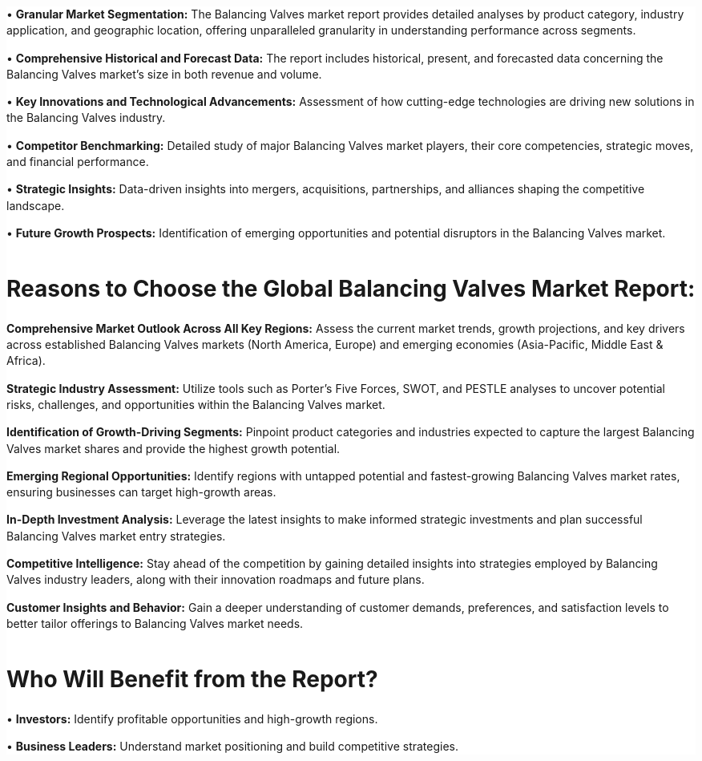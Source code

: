 • <strong>Granular Market Segmentation:</strong> The Balancing Valves market report provides detailed analyses by product category, industry application, and geographic location, offering unparalleled granularity in understanding performance across segments.

• <strong>Comprehensive Historical and Forecast Data:</strong> The report includes historical, present, and forecasted data concerning the Balancing Valves market’s size in both revenue and volume.

• <strong>Key Innovations and Technological Advancements:</strong> Assessment of how cutting-edge technologies are driving new solutions in the Balancing Valves industry.

• <strong>Competitor Benchmarking:</strong> Detailed study of major Balancing Valves market players, their core competencies, strategic moves, and financial performance.

• <strong>Strategic Insights:</strong> Data-driven insights into mergers, acquisitions, partnerships, and alliances shaping the competitive landscape.

• <strong>Future Growth Prospects:</strong> Identification of emerging opportunities and potential disruptors in the Balancing Valves market.

# <strong>Reasons to Choose the Global Balancing Valves Market Report:</strong>

<strong>Comprehensive Market Outlook Across All Key Regions:</strong>
Assess the current market trends, growth projections, and key drivers across established Balancing Valves markets (North America, Europe) and emerging economies (Asia-Pacific, Middle East & Africa).

<strong>Strategic Industry Assessment:</strong>
Utilize tools such as Porter’s Five Forces, SWOT, and PESTLE analyses to uncover potential risks, challenges, and opportunities within the Balancing Valves market.

<strong>Identification of Growth-Driving Segments:</strong>
Pinpoint product categories and industries expected to capture the largest Balancing Valves market shares and provide the highest growth potential.

<strong>Emerging Regional Opportunities:</strong>
Identify regions with untapped potential and fastest-growing Balancing Valves market rates, ensuring businesses can target high-growth areas.

<strong>In-Depth Investment Analysis:</strong>
Leverage the latest insights to make informed strategic investments and plan successful Balancing Valves market entry strategies.

<strong>Competitive Intelligence:</strong>
Stay ahead of the competition by gaining detailed insights into strategies employed by Balancing Valves industry leaders, along with their innovation roadmaps and future plans.

<strong>Customer Insights and Behavior:</strong>
Gain a deeper understanding of customer demands, preferences, and satisfaction levels to better tailor offerings to Balancing Valves market needs.

# <strong>Who Will Benefit from the Report?</strong>

• <strong>Investors:</strong> Identify profitable opportunities and high-growth regions.

• <strong>Business Leaders:</strong> Understand market positioning and build competitive strategies.
